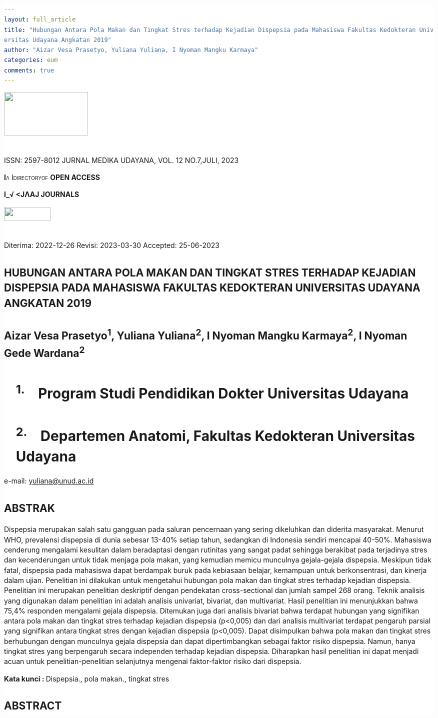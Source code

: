 ```yaml
---
layout: full_article
title: "Hubungan Antara Pola Makan dan Tingkat Stres terhadap Kejadian Dispepsia pada Mahasiswa Fakultas Kedokteran Universitas Udayana Angkatan 2019"
author: "Aizar Vesa Prasetyo, Yuliana Yuliana, I Nyoman Mangku Karmaya"
categories: eum
comments: true
---
```


<div><img src="https://jurnal.harianregional.com/media/94373-1.jpg" alt="" style="width:126pt;height:65pt;">
</div><br clear="all">
<p><span class="font4">ISSN: 2597-8012 JURNAL MEDIKA UDAYANA, VOL. 12 NO.7,JULI, 2023</span></p>
<p><span class="font0" style="font-weight:bold;">I</span><span class="font1" style="font-variant:small-caps;">λ Idirectoryof </span><span class="font0" style="font-weight:bold;">OPEN ACCESS</span></p>
<p><span class="font0" style="font-weight:bold;">I_√ &lt;JΛAJ JOURNALS</span></p>
<div><img src="https://jurnal.harianregional.com/media/94373-2.jpg" alt="" style="width:70pt;height:21pt;">
</div><br clear="all">
<p><span class="font4">Diterima: 2022-12-26 Revisi: 2023-03-30 Accepted: 25-06-2023</span></p><a name="caption1"></a>
<h2><a name="bookmark0"></a><span class="font4" style="font-weight:bold;"><a name="bookmark1"></a>HUBUNGAN ANTARA POLA MAKAN DAN TINGKAT STRES TERHADAP KEJADIAN DISPEPSIA PADA MAHASISWA FAKULTAS KEDOKTERAN UNIVERSITAS UDAYANA ANGKATAN 2019</span></h2>
<h2><a name="bookmark2"></a><span class="font4" style="font-weight:bold;"><a name="bookmark3"></a>Aizar Vesa Prasetyo<sup>1</sup>, Yuliana Yuliana<sup>2</sup>, I Nyoman Mangku Karmaya<sup>2</sup>, I Nyoman Gede Wardana<sup>2</sup></span></h2>
<ul style="list-style:none;"><li><a name="caption2"></a>
<h1><a name="bookmark4"></a><span class="font5"><sup><a name="bookmark5"></a>1.</sup> &nbsp;&nbsp;&nbsp;Program Studi Pendidikan Dokter Universitas Udayana</span></h1></li>
<li>
<h1><a name="bookmark6"></a><span class="font5"><sup><a name="bookmark7"></a>2.</sup> &nbsp;&nbsp;&nbsp;Departemen Anatomi, Fakultas Kedokteran Universitas Udayana</span></h1></li></ul>
<p><span class="font4">e-mail: </span><a href="mailto:yuliana@unud.ac.id"><span class="font4">yuliana@unud.ac.id</span></a></p>
<h2><a name="bookmark8"></a><span class="font4" style="font-weight:bold;"><a name="bookmark9"></a>ABSTRAK</span></h2>
<p><span class="font4">Dispepsia merupakan salah satu gangguan pada saluran pencernaan yang sering dikeluhkan dan diderita masyarakat. Menurut WHO, prevalensi dispepsia di dunia sebesar 13-40% setiap tahun, sedangkan di Indonesia sendiri mencapai 40-50%. Mahasiswa cenderung mengalami kesulitan dalam beradaptasi dengan rutinitas yang sangat padat sehingga berakibat pada terjadinya stres dan kecenderungan untuk tidak menjaga pola makan, yang kemudian memicu munculnya gejala-gejala dispepsia. Meskipun tidak fatal, dispepsia pada mahasiswa dapat berdampak buruk pada kebiasaan belajar, kemampuan untuk berkonsentrasi, dan kinerja dalam ujian. Penelitian ini dilakukan untuk mengetahui hubungan pola makan dan tingkat stres terhadap kejadian dispepsia. Penelitian ini merupakan penelitian deskriptif dengan pendekatan cross-sectional dan jumlah sampel 268 orang. Teknik analisis yang digunakan dalam penelitian ini adalah analisis univariat, bivariat, dan multivariat. Hasil penelitian ini menunjukkan bahwa 75,4% responden mengalami gejala dispepsia. Ditemukan juga dari analisis bivariat bahwa terdapat hubungan yang signifikan antara pola makan dan tingkat stres terhadap kejadian dispepsia (p&lt;0,005) dan dari analisis multivariat terdapat pengaruh parsial yang signifikan antara tingkat stres dengan kejadian dispepsia (p&lt;0,005). Dapat disimpulkan bahwa pola makan dan tingkat stres berhubungan dengan munculnya gejala dispepsia dan dapat dipertimbangkan sebagai faktor risiko dispepsia. Namun, hanya tingkat stres yang berpengaruh secara independen terhadap kejadian dispepsia. Diharapkan hasil penelitian ini dapat menjadi acuan untuk penelitian-penelitian selanjutnya mengenai faktor-faktor risiko dari dispepsia.</span></p>
<p><span class="font4" style="font-weight:bold;">Kata kunci : </span><span class="font4">Dispepsia., pola makan., tingkat stres</span></p>
<h2><a name="bookmark10"></a><span class="font4" style="font-weight:bold;"><a name="bookmark11"></a>ABSTRACT</span></h2>